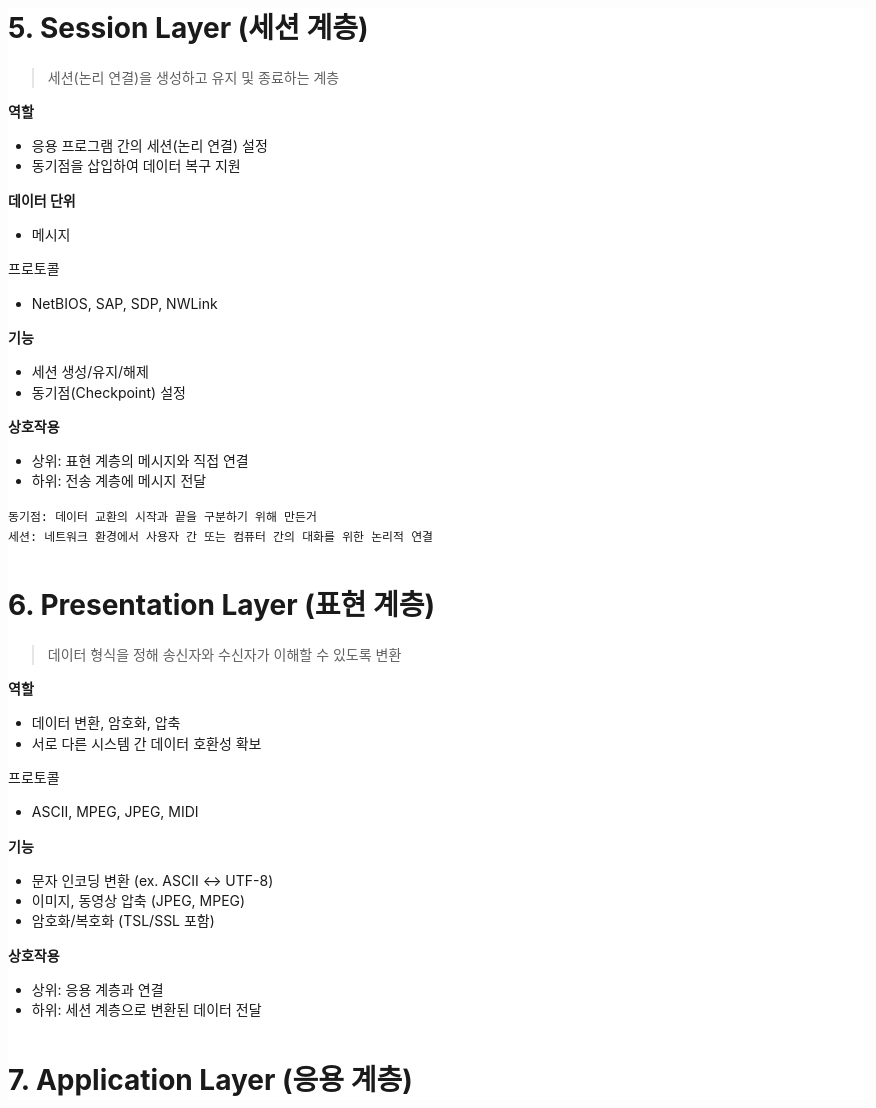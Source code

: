 # 5. Session Layer (세션 계층)

> 세션(논리 연결)을 생성하고 유지 및 종료하는 계층
> 

**역할**

- 응용 프로그램 간의 세션(논리 연결) 설정
- 동기점을 삽입하여 데이터 복구 지원

**데이터 단위**

- 메시지

프로토콜

- NetBIOS, SAP, SDP, NWLink

**기능**

- 세션 생성/유지/해제
- 동기점(Checkpoint) 설정

**상호작용**

- 상위: 표현 계층의 메시지와 직접 연결
- 하위: 전송 계층에 메시지 전달

```
동기점: 데이터 교환의 시작과 끝을 구분하기 위해 만든거
세션: 네트워크 환경에서 사용자 간 또는 컴퓨터 간의 대화를 위한 논리적 연결
```

# 6. Presentation Layer (표현 계층)

> 데이터 형식을 정해 송신자와 수신자가 이해할 수 있도록 변환
> 

**역할**

- 데이터 변환, 암호화, 압축
- 서로 다른 시스템 간 데이터 호환성 확보

프로토콜

- ASCII, MPEG, JPEG, MIDI

**기능**

- 문자 인코딩 변환 (ex. ASCII ↔ UTF-8)
- 이미지, 동영상 압축 (JPEG, MPEG)
- 암호화/복호화 (TSL/SSL 포함)

**상호작용**

- 상위: 응용 계층과 연결
- 하위: 세션 계층으로 변환된 데이터 전달

# 7. Application Layer (응용 계층)
